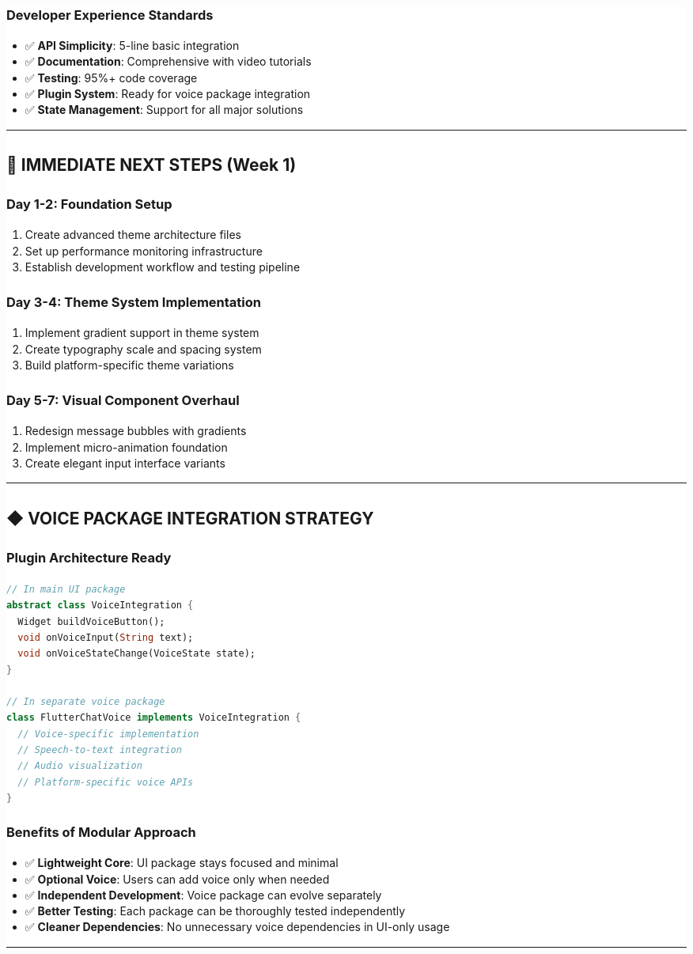### **Developer Experience Standards**
- ✅ **API Simplicity**: 5-line basic integration
- ✅ **Documentation**: Comprehensive with video tutorials
- ✅ **Testing**: 95%+ code coverage
- ✅ **Plugin System**: Ready for voice package integration
- ✅ **State Management**: Support for all major solutions

---

## 🎯 **IMMEDIATE NEXT STEPS (Week 1)**

### **Day 1-2: Foundation Setup**
1. Create advanced theme architecture files
2. Set up performance monitoring infrastructure
3. Establish development workflow and testing pipeline

### **Day 3-4: Theme System Implementation**
1. Implement gradient support in theme system
2. Create typography scale and spacing system
3. Build platform-specific theme variations

### **Day 5-7: Visual Component Overhaul**
1. Redesign message bubbles with gradients
2. Implement micro-animation foundation
3. Create elegant input interface variants

---

## ◆ **VOICE PACKAGE INTEGRATION STRATEGY**

### **Plugin Architecture Ready**
```dart
// In main UI package
abstract class VoiceIntegration {
  Widget buildVoiceButton();
  void onVoiceInput(String text);
  void onVoiceStateChange(VoiceState state);
}

// In separate voice package
class FlutterChatVoice implements VoiceIntegration {
  // Voice-specific implementation
  // Speech-to-text integration
  // Audio visualization
  // Platform-specific voice APIs
}
```

### **Benefits of Modular Approach**
- ✅ **Lightweight Core**: UI package stays focused and minimal
- ✅ **Optional Voice**: Users can add voice only when needed
- ✅ **Independent Development**: Voice package can evolve separately
- ✅ **Better Testing**: Each package can be thoroughly tested independently
- ✅ **Cleaner Dependencies**: No unnecessary voice dependencies in UI-only usage

---
